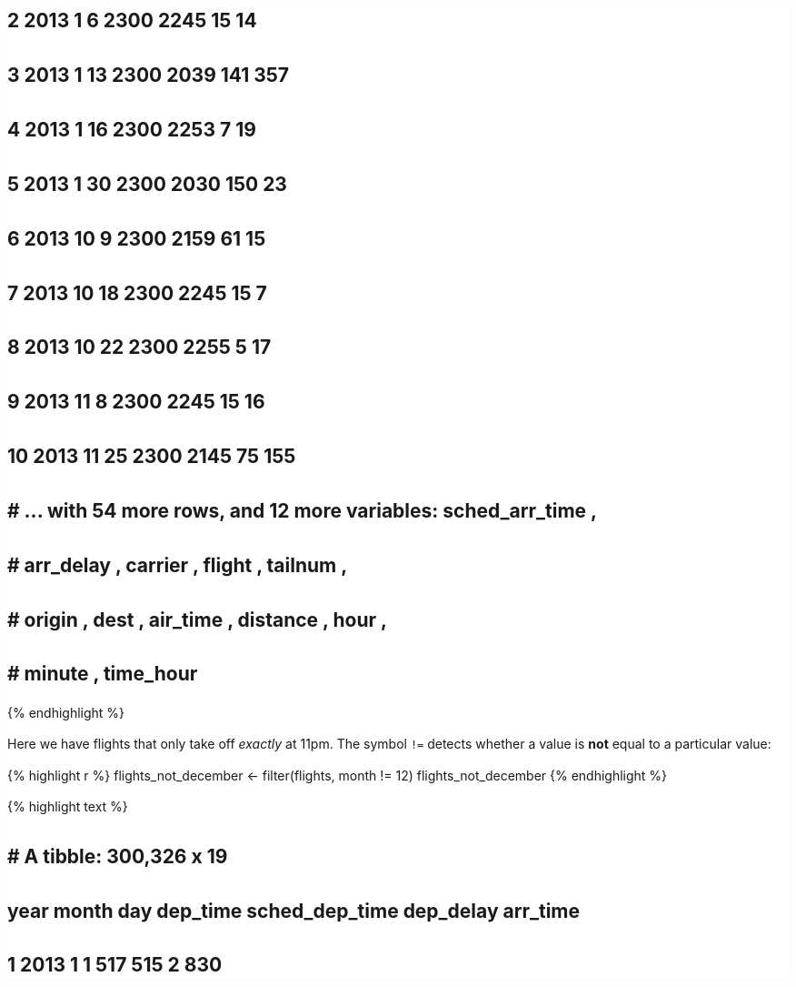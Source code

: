 ##  2  2013     1     6     2300           2245        15       14
##  3  2013     1    13     2300           2039       141      357
##  4  2013     1    16     2300           2253         7       19
##  5  2013     1    30     2300           2030       150       23
##  6  2013    10     9     2300           2159        61       15
##  7  2013    10    18     2300           2245        15        7
##  8  2013    10    22     2300           2255         5       17
##  9  2013    11     8     2300           2245        15       16
## 10  2013    11    25     2300           2145        75      155
## # ... with 54 more rows, and 12 more variables: sched_arr_time <int>,
## #   arr_delay <int>, carrier <chr>, flight <int>, tailnum <chr>,
## #   origin <chr>, dest <chr>, air_time <int>, distance <int>, hour <int>,
## #   minute <int>, time_hour <dttm>
{% endhighlight %}

Here we have flights that only take off *exactly* at 11pm. The symbol `!=`
detects whether a value is **not** equal to a particular value:


{% highlight r %}
flights_not_december <- filter(flights, month != 12)
flights_not_december
{% endhighlight %}



{% highlight text %}
## # A tibble: 300,326 x 19
##     year month   day dep_time sched_dep_time dep_delay arr_time
##    <int> <int> <int>    <int>          <int>     <int>    <int>
##  1  2013     1     1      517            515         2      830